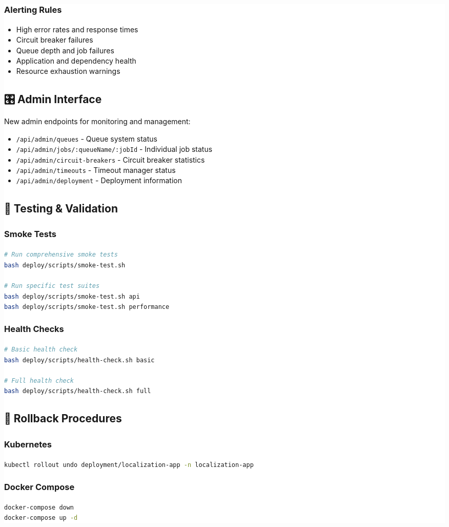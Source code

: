### Alerting Rules
- High error rates and response times
- Circuit breaker failures
- Queue depth and job failures
- Application and dependency health
- Resource exhaustion warnings

## 🎛️ Admin Interface

New admin endpoints for monitoring and management:
- `/api/admin/queues` - Queue system status
- `/api/admin/jobs/:queueName/:jobId` - Individual job status
- `/api/admin/circuit-breakers` - Circuit breaker statistics
- `/api/admin/timeouts` - Timeout manager status
- `/api/admin/deployment` - Deployment information

## 🧪 Testing & Validation

### Smoke Tests
```bash
# Run comprehensive smoke tests
bash deploy/scripts/smoke-test.sh

# Run specific test suites
bash deploy/scripts/smoke-test.sh api
bash deploy/scripts/smoke-test.sh performance
```

### Health Checks
```bash
# Basic health check
bash deploy/scripts/health-check.sh basic

# Full health check
bash deploy/scripts/health-check.sh full
```

## 🔄 Rollback Procedures

### Kubernetes
```bash
kubectl rollout undo deployment/localization-app -n localization-app
```

### Docker Compose
```bash
docker-compose down
docker-compose up -d
```

